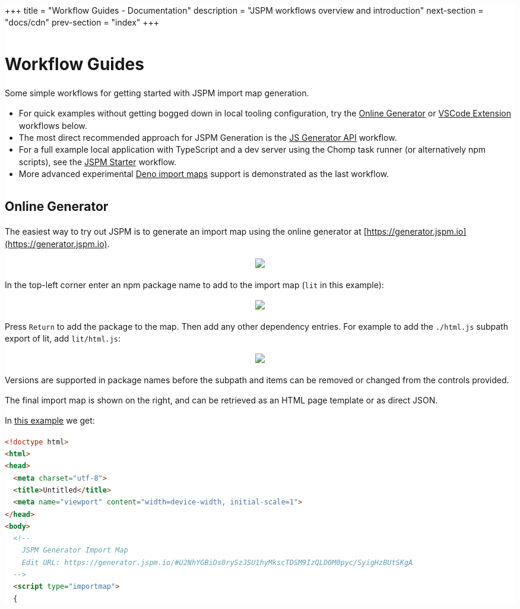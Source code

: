 +++
title = "Workflow Guides - Documentation"
description = "JSPM workflows overview and introduction"
next-section = "docs/cdn"
prev-section = "index"
+++

# Workflow Guides

Some simple workflows for getting started with JSPM import map generation.

* For quick examples without getting bogged down in local tooling configuration, try the [Online Generator](#online-generator) or [VSCode Extension](#vscode-extension) workflows below.
* The most direct recommended approach for JSPM Generation is the [JS Generator API](#js-generator-api) workflow.
* For a full example local application with TypeScript and a dev server using the Chomp task runner (or alternatively npm scripts), see the [JSPM Starter](#jspm-starter) workflow.
* More advanced experimental [Deno import maps](#deno-import-maps) support is demonstrated as the last workflow.

## Online Generator

The easiest way to try out JSPM is to generate an import map using the online generator at [https://generator.jspm.io](https://generator.jspm.io).

<div style="text-align: center;">
<a href="https://generator.jspm.io"><img style="width: 100%" src="/steps/online-0.png" /></a>
</div>

In the top-left corner enter an npm package name to add to the import map (`lit` in this example):

<div style="text-align: center;">
<img src="/steps/online-1.png" />
</div>

Press `Return` to add the package to the map. Then add any other dependency entries. For example to add the `./html.js` subpath export of lit, add `lit/html.js`:

<div style="text-align: center;">
<img src="/steps/online-2.png" />
</div>

Versions are supported in package names before the subpath and items can be removed or changed from the controls provided.

The final import map is shown on the right, and can be retrieved as an HTML page template or as direct JSON.

In [this example](https://generator.jspm.io/#U2NhYGBiDs0rySzJSU1hyMkscTDSM9IzQLD0M0pyc/SyigHzBUtSKgA) we get:

```html
<!doctype html>
<html>
<head>
  <meta charset="utf-8">
  <title>Untitled</title>
  <meta name="viewport" content="width=device-width, initial-scale=1">
</head>
<body>
  <!--
    JSPM Generator Import Map
    Edit URL: https://generator.jspm.io/#U2NhYGBiDs0rySzJSU1hyMkscTDSM9IzQLD0M0pyc/SyigHzBUtSKgA
  -->
  <script type="importmap">
  {
```